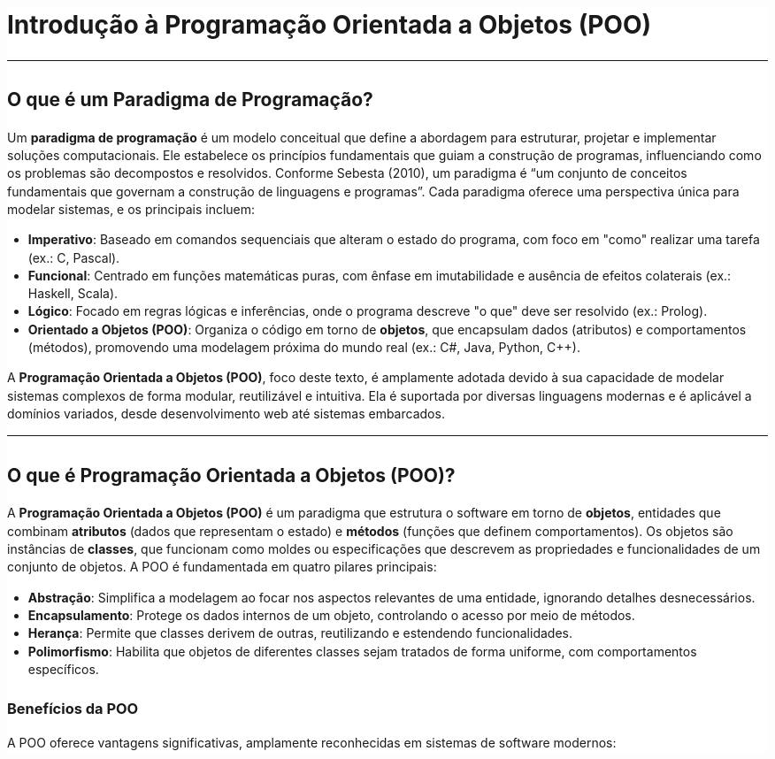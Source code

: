 # Introdução à Programação Orientada a Objetos (POO)

---

## O que é um Paradigma de Programação?

Um **paradigma de programação** é um modelo conceitual que define a abordagem para estruturar, projetar e implementar soluções computacionais. Ele estabelece os princípios fundamentais que guiam a construção de programas, influenciando como os problemas são decompostos e resolvidos. Conforme Sebesta (2010), um paradigma é “um conjunto de conceitos fundamentais que governam a construção de linguagens e programas”. Cada paradigma oferece uma perspectiva única para modelar sistemas, e os principais incluem:

- **Imperativo**: Baseado em comandos sequenciais que alteram o estado do programa, com foco em "como" realizar uma tarefa (ex.: C, Pascal).
- **Funcional**: Centrado em funções matemáticas puras, com ênfase em imutabilidade e ausência de efeitos colaterais (ex.: Haskell, Scala).
- **Lógico**: Focado em regras lógicas e inferências, onde o programa descreve "o que" deve ser resolvido (ex.: Prolog).
- **Orientado a Objetos (POO)**: Organiza o código em torno de **objetos**, que encapsulam dados (atributos) e comportamentos (métodos), promovendo uma modelagem próxima do mundo real (ex.: C#, Java, Python, C++).

A **Programação Orientada a Objetos (POO)**, foco deste texto, é amplamente adotada devido à sua capacidade de modelar sistemas complexos de forma modular, reutilizável e intuitiva. Ela é suportada por diversas linguagens modernas e é aplicável a domínios variados, desde desenvolvimento web até sistemas embarcados.

---

## O que é Programação Orientada a Objetos (POO)?

A **Programação Orientada a Objetos (POO)** é um paradigma que estrutura o software em torno de **objetos**, entidades que combinam **atributos** (dados que representam o estado) e **métodos** (funções que definem comportamentos). Os objetos são instâncias de **classes**, que funcionam como moldes ou especificações que descrevem as propriedades e funcionalidades de um conjunto de objetos. A POO é fundamentada em quatro pilares principais:

- **Abstração**: Simplifica a modelagem ao focar nos aspectos relevantes de uma entidade, ignorando detalhes desnecessários.
- **Encapsulamento**: Protege os dados internos de um objeto, controlando o acesso por meio de métodos.
- **Herança**: Permite que classes derivem de outras, reutilizando e estendendo funcionalidades.
- **Polimorfismo**: Habilita que objetos de diferentes classes sejam tratados de forma uniforme, com comportamentos específicos.



### Benefícios da POO

A POO oferece vantagens significativas, amplamente reconhecidas em sistemas de software modernos:
